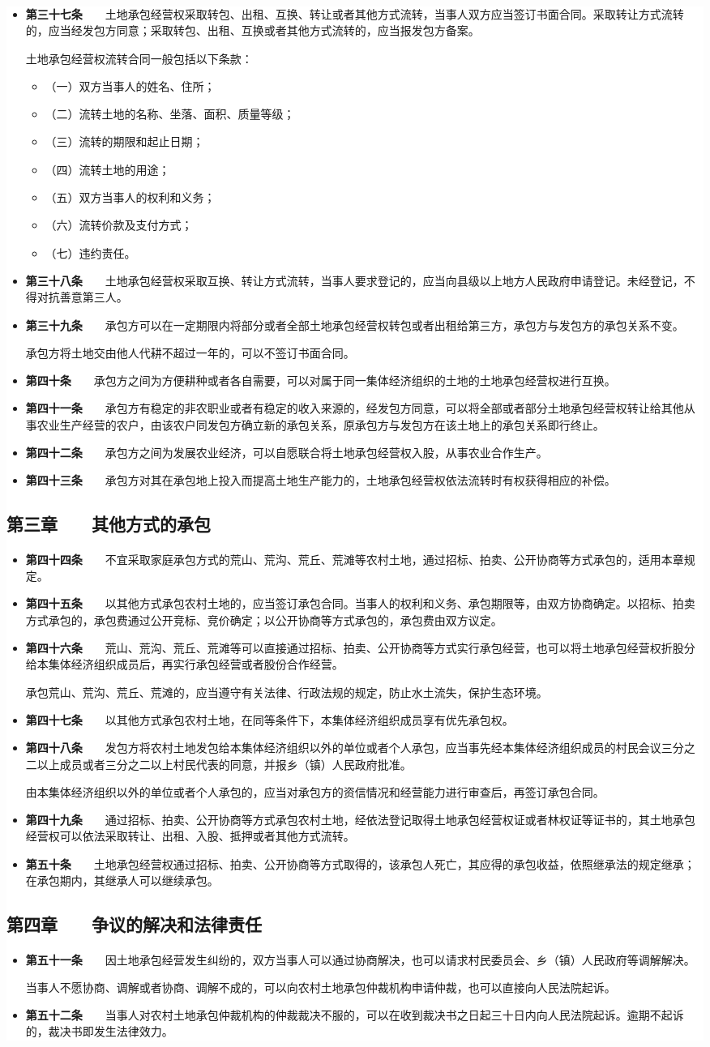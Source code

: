 - **第三十七条**　　土地承包经营权采取转包、出租、互换、转让或者其他方式流转，当事人双方应当签订书面合同。采取转让方式流转的，应当经发包方同意；采取转包、出租、互换或者其他方式流转的，应当报发包方备案。

  土地承包经营权流转合同一般包括以下条款：

  - （一）双方当事人的姓名、住所；

  - （二）流转土地的名称、坐落、面积、质量等级；

  - （三）流转的期限和起止日期；

  - （四）流转土地的用途；

  - （五）双方当事人的权利和义务；

  - （六）流转价款及支付方式；

  - （七）违约责任。

- **第三十八条**　　土地承包经营权采取互换、转让方式流转，当事人要求登记的，应当向县级以上地方人民政府申请登记。未经登记，不得对抗善意第三人。

- **第三十九条**　　承包方可以在一定期限内将部分或者全部土地承包经营权转包或者出租给第三方，承包方与发包方的承包关系不变。

  承包方将土地交由他人代耕不超过一年的，可以不签订书面合同。

- **第四十条**　　承包方之间为方便耕种或者各自需要，可以对属于同一集体经济组织的土地的土地承包经营权进行互换。

- **第四十一条**　　承包方有稳定的非农职业或者有稳定的收入来源的，经发包方同意，可以将全部或者部分土地承包经营权转让给其他从事农业生产经营的农户，由该农户同发包方确立新的承包关系，原承包方与发包方在该土地上的承包关系即行终止。

- **第四十二条**　　承包方之间为发展农业经济，可以自愿联合将土地承包经营权入股，从事农业合作生产。

- **第四十三条**　　承包方对其在承包地上投入而提高土地生产能力的，土地承包经营权依法流转时有权获得相应的补偿。

## 第三章　　其他方式的承包

- **第四十四条**　　不宜采取家庭承包方式的荒山、荒沟、荒丘、荒滩等农村土地，通过招标、拍卖、公开协商等方式承包的，适用本章规定。

- **第四十五条**　　以其他方式承包农村土地的，应当签订承包合同。当事人的权利和义务、承包期限等，由双方协商确定。以招标、拍卖方式承包的，承包费通过公开竞标、竞价确定；以公开协商等方式承包的，承包费由双方议定。

- **第四十六条**　　荒山、荒沟、荒丘、荒滩等可以直接通过招标、拍卖、公开协商等方式实行承包经营，也可以将土地承包经营权折股分给本集体经济组织成员后，再实行承包经营或者股份合作经营。

  承包荒山、荒沟、荒丘、荒滩的，应当遵守有关法律、行政法规的规定，防止水土流失，保护生态环境。

- **第四十七条**　　以其他方式承包农村土地，在同等条件下，本集体经济组织成员享有优先承包权。

- **第四十八条**　　发包方将农村土地发包给本集体经济组织以外的单位或者个人承包，应当事先经本集体经济组织成员的村民会议三分之二以上成员或者三分之二以上村民代表的同意，并报乡（镇）人民政府批准。

  由本集体经济组织以外的单位或者个人承包的，应当对承包方的资信情况和经营能力进行审查后，再签订承包合同。

- **第四十九条**　　通过招标、拍卖、公开协商等方式承包农村土地，经依法登记取得土地承包经营权证或者林权证等证书的，其土地承包经营权可以依法采取转让、出租、入股、抵押或者其他方式流转。

- **第五十条**　　土地承包经营权通过招标、拍卖、公开协商等方式取得的，该承包人死亡，其应得的承包收益，依照继承法的规定继承；在承包期内，其继承人可以继续承包。

## 第四章　　争议的解决和法律责任

- **第五十一条**　　因土地承包经营发生纠纷的，双方当事人可以通过协商解决，也可以请求村民委员会、乡（镇）人民政府等调解解决。

  当事人不愿协商、调解或者协商、调解不成的，可以向农村土地承包仲裁机构申请仲裁，也可以直接向人民法院起诉。

- **第五十二条**　　当事人对农村土地承包仲裁机构的仲裁裁决不服的，可以在收到裁决书之日起三十日内向人民法院起诉。逾期不起诉的，裁决书即发生法律效力。
